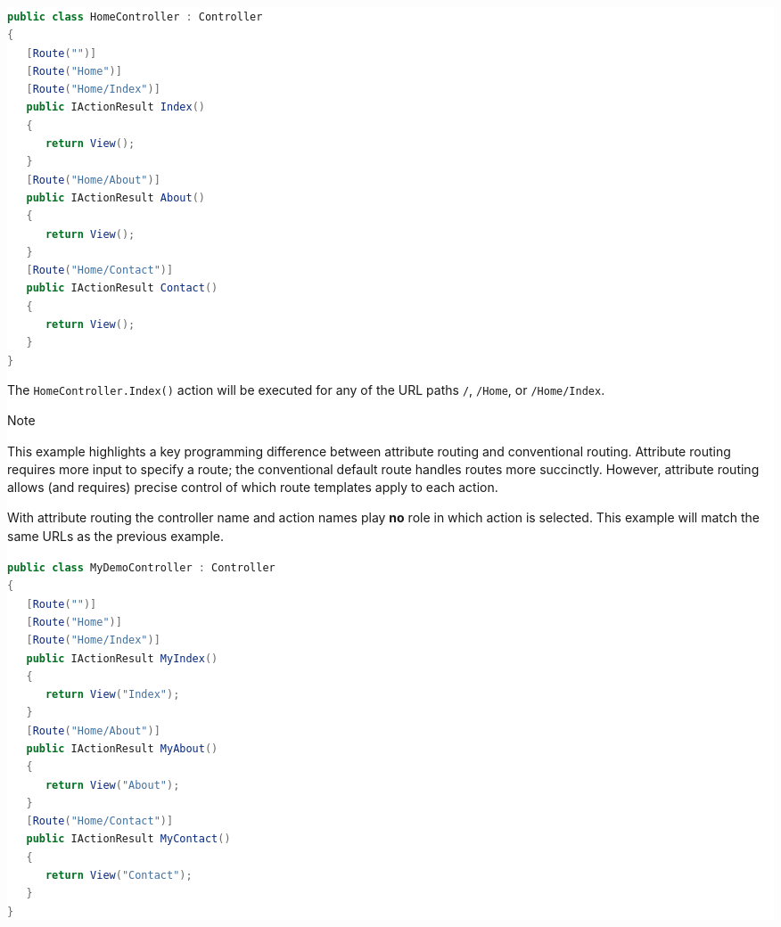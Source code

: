 ```csharp
public class HomeController : Controller
{
   [Route("")]
   [Route("Home")]
   [Route("Home/Index")]
   public IActionResult Index()
   {
      return View();
   }
   [Route("Home/About")]
   public IActionResult About()
   {
      return View();
   }
   [Route("Home/Contact")]
   public IActionResult Contact()
   {
      return View();
   }
}
```

The `HomeController.Index()` action will be executed for any of the URL paths `/`, `/Home`, or `/Home/Index`.

> [!NOTE]
> This example highlights a key programming difference between attribute routing and conventional routing. Attribute routing requires more input to specify a route; the conventional default route handles routes more succinctly. However, attribute routing allows (and requires) precise control of which route templates apply to each action.

With attribute routing the controller name and action names play **no** role in which action is selected. This example will match the same URLs as the previous example.



```csharp
public class MyDemoController : Controller
{
   [Route("")]
   [Route("Home")]
   [Route("Home/Index")]
   public IActionResult MyIndex()
   {
      return View("Index");
   }
   [Route("Home/About")]
   public IActionResult MyAbout()
   {
      return View("About");
   }
   [Route("Home/Contact")]
   public IActionResult MyContact()
   {
      return View("Contact");
   }
}
```
